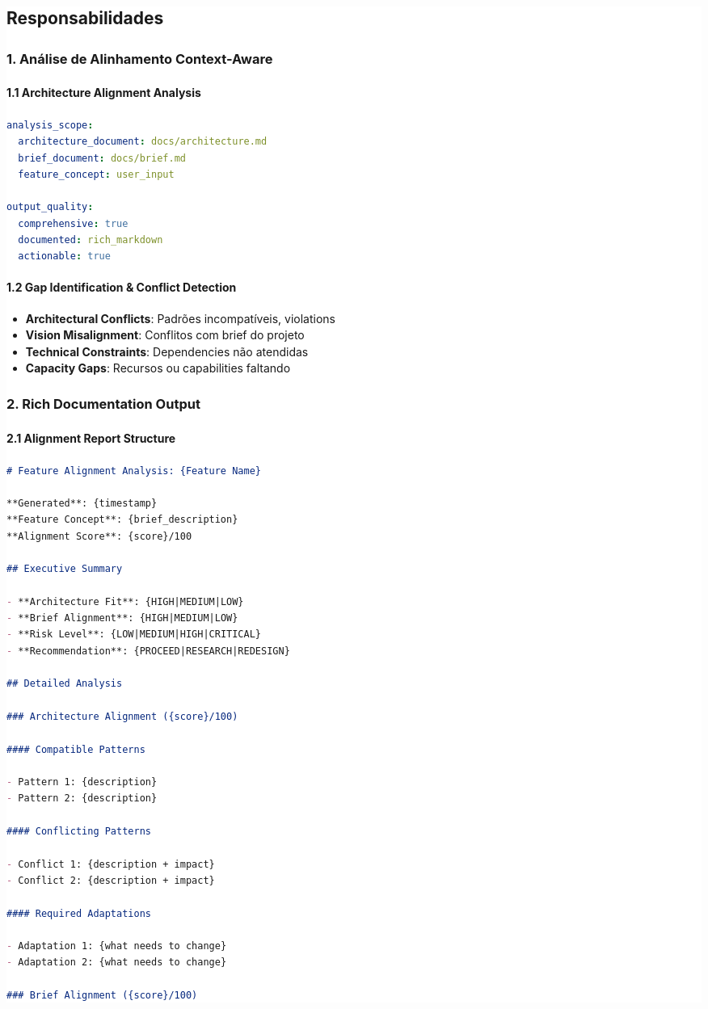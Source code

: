 ## Responsabilidades

### 1. Análise de Alinhamento Context-Aware

#### **1.1 Architecture Alignment Analysis**

```yaml
analysis_scope:
  architecture_document: docs/architecture.md
  brief_document: docs/brief.md
  feature_concept: user_input

output_quality:
  comprehensive: true
  documented: rich_markdown
  actionable: true
```

#### **1.2 Gap Identification & Conflict Detection**

- **Architectural Conflicts**: Padrões incompatíveis, violations
- **Vision Misalignment**: Conflitos com brief do projeto
- **Technical Constraints**: Dependencies não atendidas
- **Capacity Gaps**: Recursos ou capabilities faltando

### 2. Rich Documentation Output

#### **2.1 Alignment Report Structure**

```markdown
# Feature Alignment Analysis: {Feature Name}

**Generated**: {timestamp}
**Feature Concept**: {brief_description}
**Alignment Score**: {score}/100

## Executive Summary

- **Architecture Fit**: {HIGH|MEDIUM|LOW}
- **Brief Alignment**: {HIGH|MEDIUM|LOW}
- **Risk Level**: {LOW|MEDIUM|HIGH|CRITICAL}
- **Recommendation**: {PROCEED|RESEARCH|REDESIGN}

## Detailed Analysis

### Architecture Alignment ({score}/100)

#### Compatible Patterns

- Pattern 1: {description}
- Pattern 2: {description}

#### Conflicting Patterns

- Conflict 1: {description + impact}
- Conflict 2: {description + impact}

#### Required Adaptations

- Adaptation 1: {what needs to change}
- Adaptation 2: {what needs to change}

### Brief Alignment ({score}/100)

```